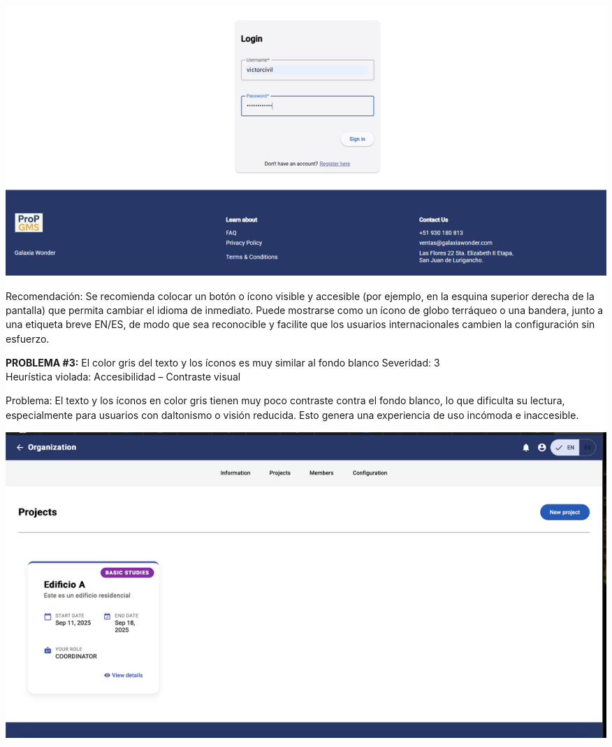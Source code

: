 <img src="../../../img/chapter5/Sprint3/Heuristics/problema2.png">

Recomendación:
Se recomienda colocar un botón o ícono visible y accesible (por ejemplo, en la esquina superior derecha de la pantalla) que permita cambiar el idioma de inmediato. Puede mostrarse como un ícono de globo terráqueo o una bandera, junto a una etiqueta breve EN/ES, de modo que sea reconocible y facilite que los usuarios internacionales cambien la configuración sin esfuerzo.

**PROBLEMA #3:**  El color gris del texto y los íconos es muy similar al fondo blanco
Severidad: 3  
Heurística violada: Accesibilidad – Contraste visual  

Problema: 
El texto y los íconos en color gris tienen muy poco contraste contra el fondo blanco, lo que dificulta su lectura, especialmente para usuarios con daltonismo o visión reducida. Esto genera una experiencia de uso incómoda e inaccesible.

<img src="../../../img/chapter5/Sprint3/Heuristics/problema4.png">
